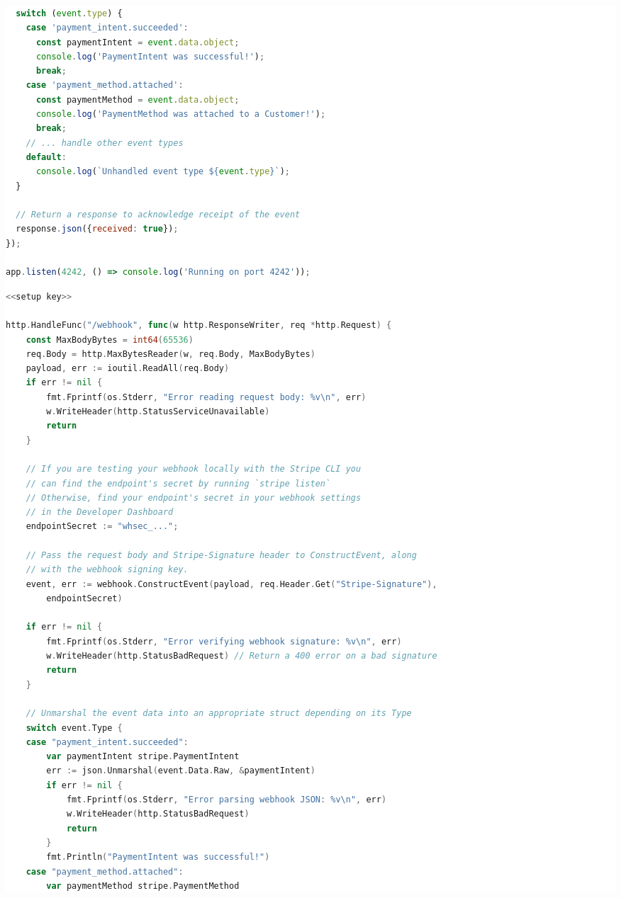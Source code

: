 ```javascript
  switch (event.type) {
    case 'payment_intent.succeeded':
      const paymentIntent = event.data.object;
      console.log('PaymentIntent was successful!');
      break;
    case 'payment_method.attached':
      const paymentMethod = event.data.object;
      console.log('PaymentMethod was attached to a Customer!');
      break;
    // ... handle other event types
    default:
      console.log(`Unhandled event type ${event.type}`);
  }

  // Return a response to acknowledge receipt of the event
  response.json({received: true});
});

app.listen(4242, () => console.log('Running on port 4242'));
```

```go
<<setup key>>

http.HandleFunc("/webhook", func(w http.ResponseWriter, req *http.Request) {
    const MaxBodyBytes = int64(65536)
    req.Body = http.MaxBytesReader(w, req.Body, MaxBodyBytes)
    payload, err := ioutil.ReadAll(req.Body)
    if err != nil {
        fmt.Fprintf(os.Stderr, "Error reading request body: %v\n", err)
        w.WriteHeader(http.StatusServiceUnavailable)
        return
    }

    // If you are testing your webhook locally with the Stripe CLI you
    // can find the endpoint's secret by running `stripe listen`
    // Otherwise, find your endpoint's secret in your webhook settings
    // in the Developer Dashboard
    endpointSecret := "whsec_...";

    // Pass the request body and Stripe-Signature header to ConstructEvent, along
    // with the webhook signing key.
    event, err := webhook.ConstructEvent(payload, req.Header.Get("Stripe-Signature"),
        endpointSecret)

    if err != nil {
        fmt.Fprintf(os.Stderr, "Error verifying webhook signature: %v\n", err)
        w.WriteHeader(http.StatusBadRequest) // Return a 400 error on a bad signature
        return
    }

    // Unmarshal the event data into an appropriate struct depending on its Type
    switch event.Type {
    case "payment_intent.succeeded":
        var paymentIntent stripe.PaymentIntent
        err := json.Unmarshal(event.Data.Raw, &paymentIntent)
        if err != nil {
            fmt.Fprintf(os.Stderr, "Error parsing webhook JSON: %v\n", err)
            w.WriteHeader(http.StatusBadRequest)
            return
        }
        fmt.Println("PaymentIntent was successful!")
    case "payment_method.attached":
        var paymentMethod stripe.PaymentMethod
```